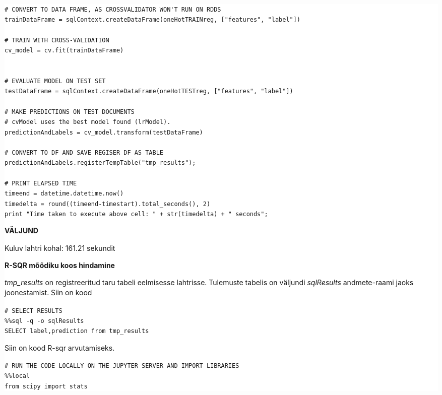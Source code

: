     # CONVERT TO DATA FRAME, AS CROSSVALIDATOR WON'T RUN ON RDDS
    trainDataFrame = sqlContext.createDataFrame(oneHotTRAINreg, ["features", "label"])
    
    # TRAIN WITH CROSS-VALIDATION
    cv_model = cv.fit(trainDataFrame)
    

    # EVALUATE MODEL ON TEST SET
    testDataFrame = sqlContext.createDataFrame(oneHotTESTreg, ["features", "label"])
    
    # MAKE PREDICTIONS ON TEST DOCUMENTS
    # cvModel uses the best model found (lrModel).
    predictionAndLabels = cv_model.transform(testDataFrame)
    
    # CONVERT TO DF AND SAVE REGISER DF AS TABLE
    predictionAndLabels.registerTempTable("tmp_results");
    
    # PRINT ELAPSED TIME
    timeend = datetime.datetime.now()
    timedelta = round((timeend-timestart).total_seconds(), 2) 
    print "Time taken to execute above cell: " + str(timedelta) + " seconds"; 


**VÄLJUND**

Kuluv lahtri kohal: 161.21 sekundit

**R-SQR mõõdiku koos hindamine**

*tmp_results* on registreeritud taru tabeli eelmisesse lahtrisse. Tulemuste tabelis on väljundi *sqlResults* andmete-raami jaoks joonestamist. Siin on kood

    # SELECT RESULTS
    %%sql -q -o sqlResults
    SELECT label,prediction from tmp_results


Siin on kood R-sqr arvutamiseks.

    # RUN THE CODE LOCALLY ON THE JUPYTER SERVER AND IMPORT LIBRARIES
    %%local
    from scipy import stats
    